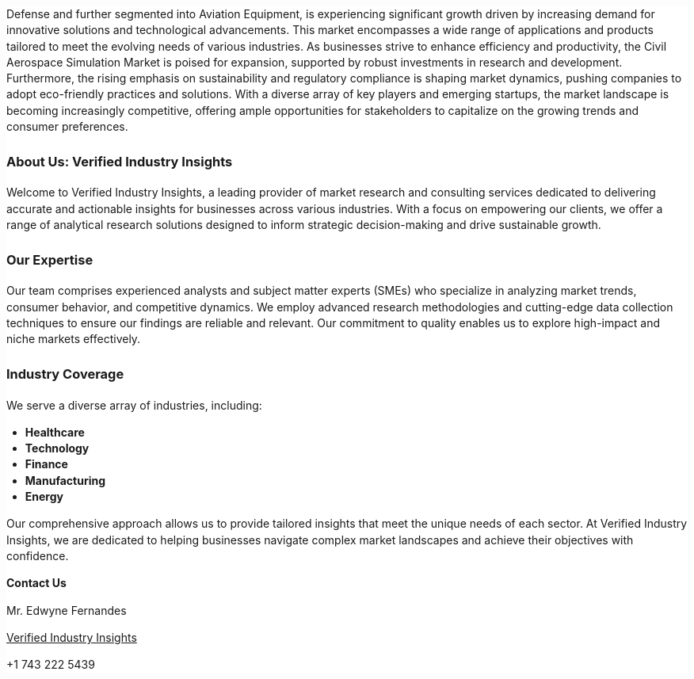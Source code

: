 Defense and further segmented into Aviation Equipment, is experiencing significant growth driven by increasing demand for innovative solutions and technological advancements. This market encompasses a wide range of applications and products tailored to meet the evolving needs of various industries. As businesses strive to enhance efficiency and productivity, the Civil Aerospace Simulation Market is poised for expansion, supported by robust investments in research and development. Furthermore, the rising emphasis on sustainability and regulatory compliance is shaping market dynamics, pushing companies to adopt eco-friendly practices and solutions. With a diverse array of key players and emerging startups, the market landscape is becoming increasingly competitive, offering ample opportunities for stakeholders to capitalize on the growing trends and consumer preferences.</p><h3>About Us: Verified Industry Insights</h3><p>Welcome to Verified Industry Insights, a leading provider of market research and consulting services dedicated to delivering accurate and actionable insights for businesses across various industries. With a focus on empowering our clients, we offer a range of analytical research solutions designed to inform strategic decision-making and drive sustainable growth.</p><h3>Our Expertise</h3><p>Our team comprises experienced analysts and subject matter experts (SMEs) who specialize in analyzing market trends, consumer behavior, and competitive dynamics. We employ advanced research methodologies and cutting-edge data collection techniques to ensure our findings are reliable and relevant. Our commitment to quality enables us to explore high-impact and niche markets effectively.</p><h3>Industry Coverage</h3><p>We serve a diverse array of industries, including:</p><ul><li><strong>Healthcare</strong></li><li><strong>Technology</strong></li><li><strong>Finance</strong></li><li><strong>Manufacturing</strong></li><li><strong>Energy</strong></li></ul><p>Our comprehensive approach allows us to provide tailored insights that meet the unique needs of each sector. At Verified Industry Insights, we are dedicated to helping businesses navigate complex market landscapes and achieve their objectives with confidence.</p><p><strong>Contact Us</strong></p><p>Mr. Edwyne Fernandes</p><p><a href="https://www.verifiedindustryinsights.com/">Verified Industry Insights</a></p><p>+1 743 222 5439</p>
